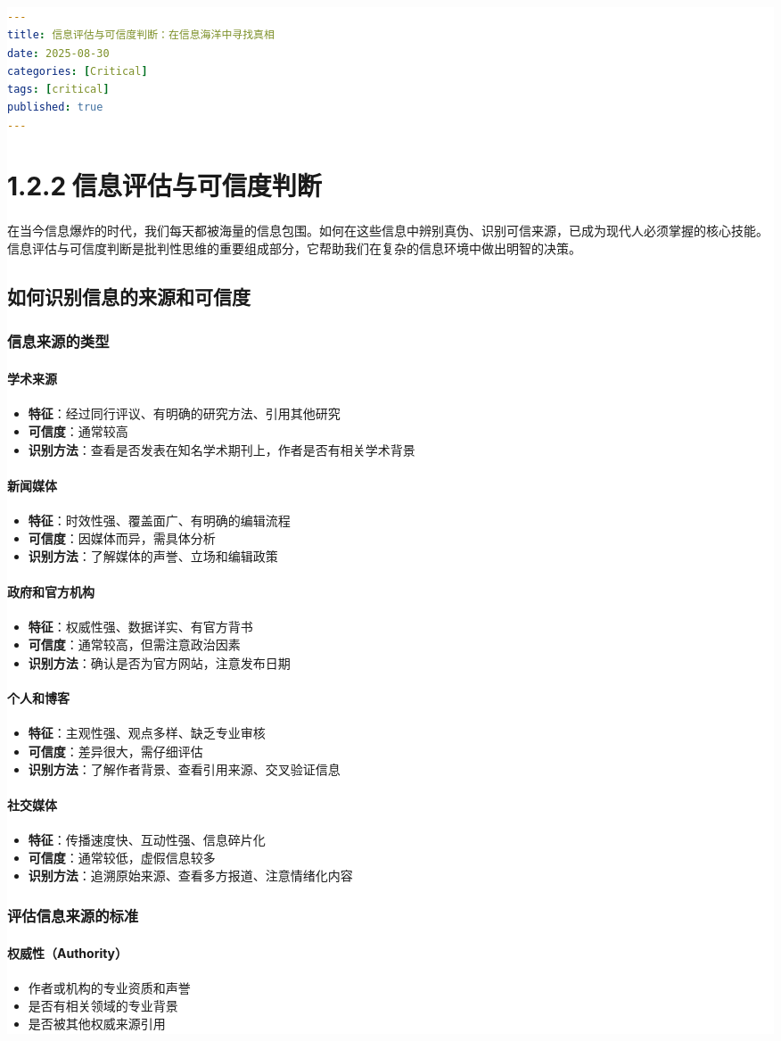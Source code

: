 ```yaml
---
title: 信息评估与可信度判断：在信息海洋中寻找真相
date: 2025-08-30
categories: [Critical]
tags: [critical]
published: true
---
```


# 1.2.2 信息评估与可信度判断

在当今信息爆炸的时代，我们每天都被海量的信息包围。如何在这些信息中辨别真伪、识别可信来源，已成为现代人必须掌握的核心技能。信息评估与可信度判断是批判性思维的重要组成部分，它帮助我们在复杂的信息环境中做出明智的决策。

## 如何识别信息的来源和可信度

### 信息来源的类型

#### 学术来源
- **特征**：经过同行评议、有明确的研究方法、引用其他研究
- **可信度**：通常较高
- **识别方法**：查看是否发表在知名学术期刊上，作者是否有相关学术背景

#### 新闻媒体
- **特征**：时效性强、覆盖面广、有明确的编辑流程
- **可信度**：因媒体而异，需具体分析
- **识别方法**：了解媒体的声誉、立场和编辑政策

#### 政府和官方机构
- **特征**：权威性强、数据详实、有官方背书
- **可信度**：通常较高，但需注意政治因素
- **识别方法**：确认是否为官方网站，注意发布日期

#### 个人和博客
- **特征**：主观性强、观点多样、缺乏专业审核
- **可信度**：差异很大，需仔细评估
- **识别方法**：了解作者背景、查看引用来源、交叉验证信息

#### 社交媒体
- **特征**：传播速度快、互动性强、信息碎片化
- **可信度**：通常较低，虚假信息较多
- **识别方法**：追溯原始来源、查看多方报道、注意情绪化内容

### 评估信息来源的标准

#### 权威性（Authority）
- 作者或机构的专业资质和声誉
- 是否有相关领域的专业背景
- 是否被其他权威来源引用
